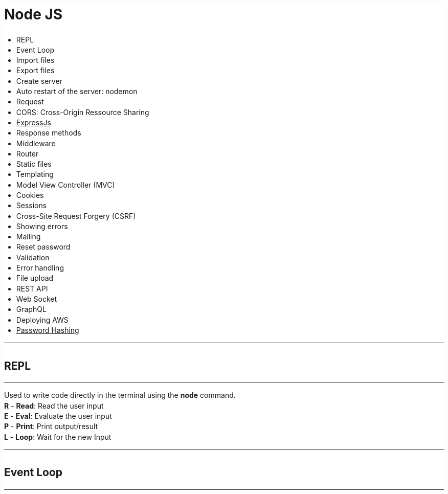 # Node JS

```javascript
```

- REPL
- Event Loop
- Import files
- Export files
- Create server
- Auto restart of the server: nodemon
- Request
- CORS: Cross-Origin Ressource Sharing
- [ExpressJs](#expressjs)
- Response methods
- Middleware
- Router
- Static files
- Templating
- Model View Controller (MVC)
- Cookies
- Sessions
- Cross-Site Request Forgery (CSRF)
- Showing errors
- Mailing
- Reset password
- Validation
- Error handling
- File upload
- REST API
- Web Socket
- GraphQL
- Deploying AWS
- [Password Hashing](#password-hashing)

---

## REPL

---

Used to write code directly in the terminal using the **node** command.  
**R** - **Read**: Read the user input  
**E** - **Eval**: Evaluate the user input  
**P** - **Print**: Print output/result  
**L** - **Loop**: Wait for the new Input

---

## Event Loop

---